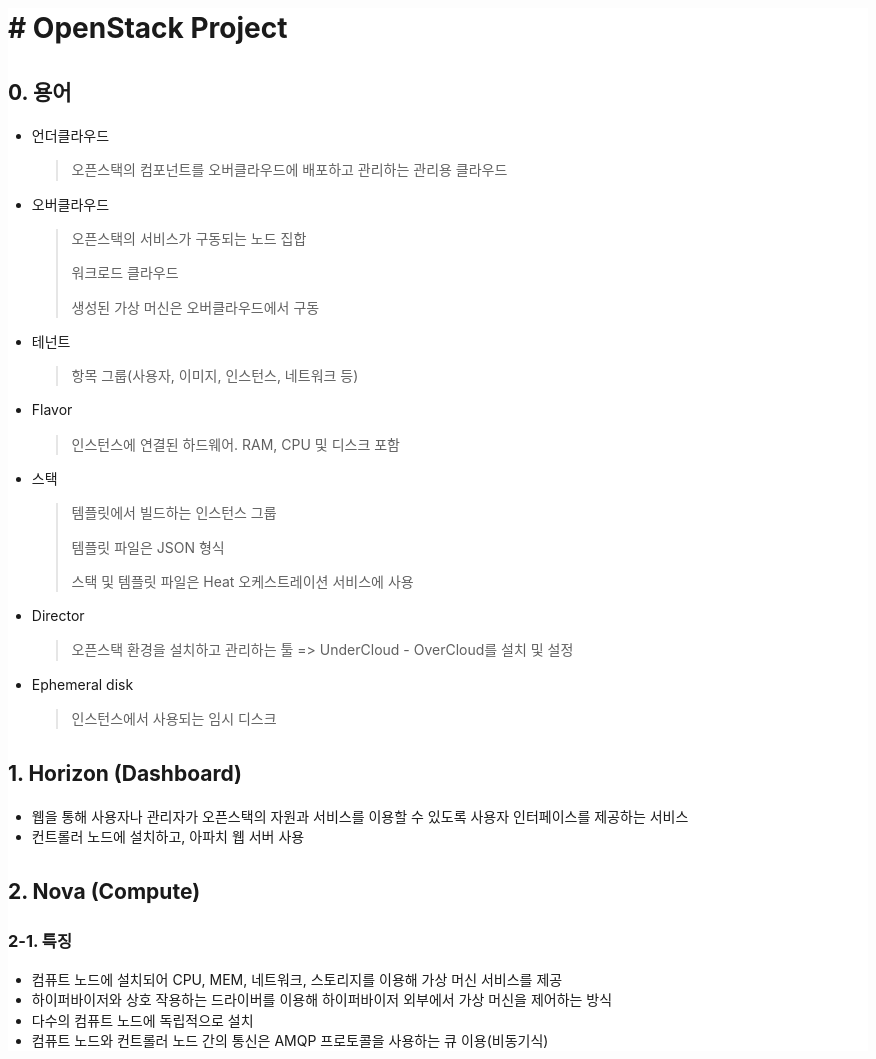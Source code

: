 # # OpenStack Project

## 0. 용어

- 언더클라우드

  > 오픈스택의 컴포넌트를 오버클라우드에 배포하고 관리하는 관리용 클라우드

- 오버클라우드

  > 오픈스택의 서비스가 구동되는 노드 집합
  >
  > 워크로드 클라우드
  >
  > 생성된 가상 머신은 오버클라우드에서 구동

- 테넌트 

  > 항목 그룹(사용자, 이미지, 인스턴스, 네트워크 등)

- Flavor

  > 인스턴스에 연결된 하드웨어. RAM, CPU 및 디스크 포함

- 스택

  > 템플릿에서 빌드하는 인스턴스 그룹
  >
  > 템플릿 파일은 JSON 형식
  >
  > 스택 및 템플릿 파일은 Heat 오케스트레이션 서비스에 사용

- Director

  > 오픈스택 환경을 설치하고 관리하는 툴 => UnderCloud - OverCloud를 설치 및 설정

- Ephemeral disk

  > 인스턴스에서 사용되는 임시 디스크



## 1. Horizon (Dashboard)

- 웹을 통해 사용자나 관리자가 오픈스택의 자원과 서비스를 이용할 수 있도록 사용자 인터페이스를 제공하는 서비스
- 컨트롤러 노드에 설치하고, 아파치 웹 서버 사용



## 2. Nova (Compute)

### 2-1. 특징

- 컴퓨트 노드에 설치되어 CPU, MEM, 네트워크, 스토리지를 이용해 가상 머신 서비스를 제공
- 하이퍼바이저와 상호 작용하는 드라이버를 이용해 하이퍼바이저 외부에서 가상 머신을 제어하는 방식
- 다수의 컴퓨트 노드에 독립적으로 설치
- 컴퓨트 노드와 컨트롤러 노드 간의 통신은 AMQP 프로토콜을 사용하는 큐 이용(비동기식)
